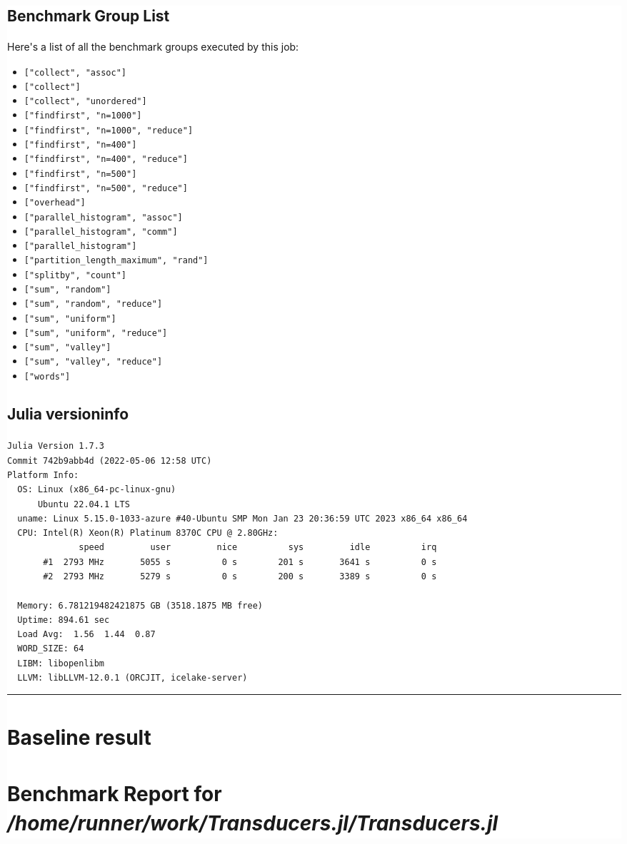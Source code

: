 ## Benchmark Group List
Here's a list of all the benchmark groups executed by this job:

- `["collect", "assoc"]`
- `["collect"]`
- `["collect", "unordered"]`
- `["findfirst", "n=1000"]`
- `["findfirst", "n=1000", "reduce"]`
- `["findfirst", "n=400"]`
- `["findfirst", "n=400", "reduce"]`
- `["findfirst", "n=500"]`
- `["findfirst", "n=500", "reduce"]`
- `["overhead"]`
- `["parallel_histogram", "assoc"]`
- `["parallel_histogram", "comm"]`
- `["parallel_histogram"]`
- `["partition_length_maximum", "rand"]`
- `["splitby", "count"]`
- `["sum", "random"]`
- `["sum", "random", "reduce"]`
- `["sum", "uniform"]`
- `["sum", "uniform", "reduce"]`
- `["sum", "valley"]`
- `["sum", "valley", "reduce"]`
- `["words"]`

## Julia versioninfo
```
Julia Version 1.7.3
Commit 742b9abb4d (2022-05-06 12:58 UTC)
Platform Info:
  OS: Linux (x86_64-pc-linux-gnu)
      Ubuntu 22.04.1 LTS
  uname: Linux 5.15.0-1033-azure #40-Ubuntu SMP Mon Jan 23 20:36:59 UTC 2023 x86_64 x86_64
  CPU: Intel(R) Xeon(R) Platinum 8370C CPU @ 2.80GHz: 
              speed         user         nice          sys         idle          irq
       #1  2793 MHz       5055 s          0 s        201 s       3641 s          0 s
       #2  2793 MHz       5279 s          0 s        200 s       3389 s          0 s
       
  Memory: 6.781219482421875 GB (3518.1875 MB free)
  Uptime: 894.61 sec
  Load Avg:  1.56  1.44  0.87
  WORD_SIZE: 64
  LIBM: libopenlibm
  LLVM: libLLVM-12.0.1 (ORCJIT, icelake-server)
```

---
# Baseline result
# Benchmark Report for */home/runner/work/Transducers.jl/Transducers.jl*
